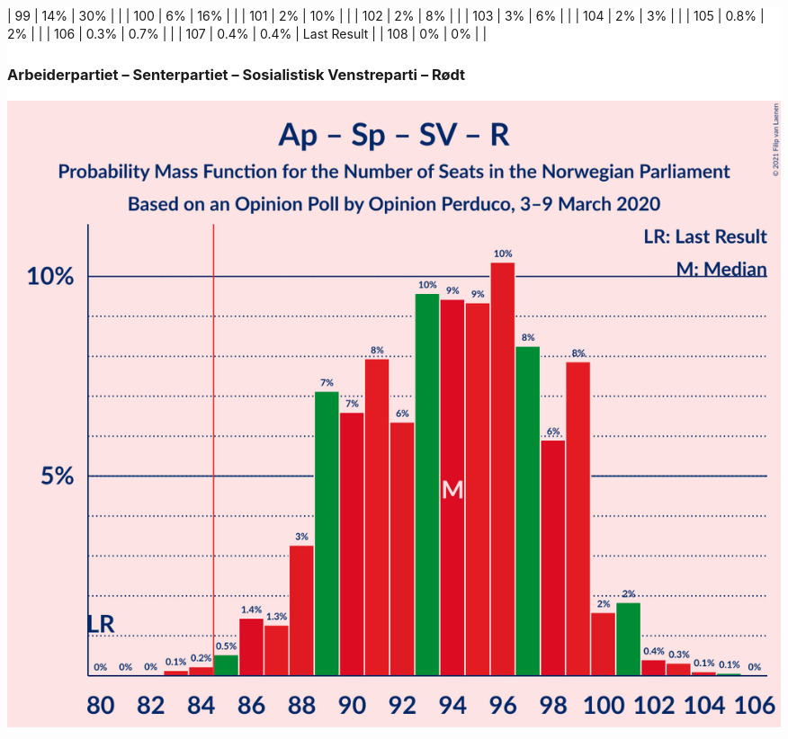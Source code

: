 | 99 | 14% | 30% |  |
| 100 | 6% | 16% |  |
| 101 | 2% | 10% |  |
| 102 | 2% | 8% |  |
| 103 | 3% | 6% |  |
| 104 | 2% | 3% |  |
| 105 | 0.8% | 2% |  |
| 106 | 0.3% | 0.7% |  |
| 107 | 0.4% | 0.4% | Last Result |
| 108 | 0% | 0% |  |

### Arbeiderpartiet – Senterpartiet – Sosialistisk Venstreparti – Rødt

![Graph with seats probability mass function not yet produced](2020-03-09-OpinionPerduco-coalitions-seats-pmf-ap–sp–sv–r.png "Seats Probability Mass Function")
